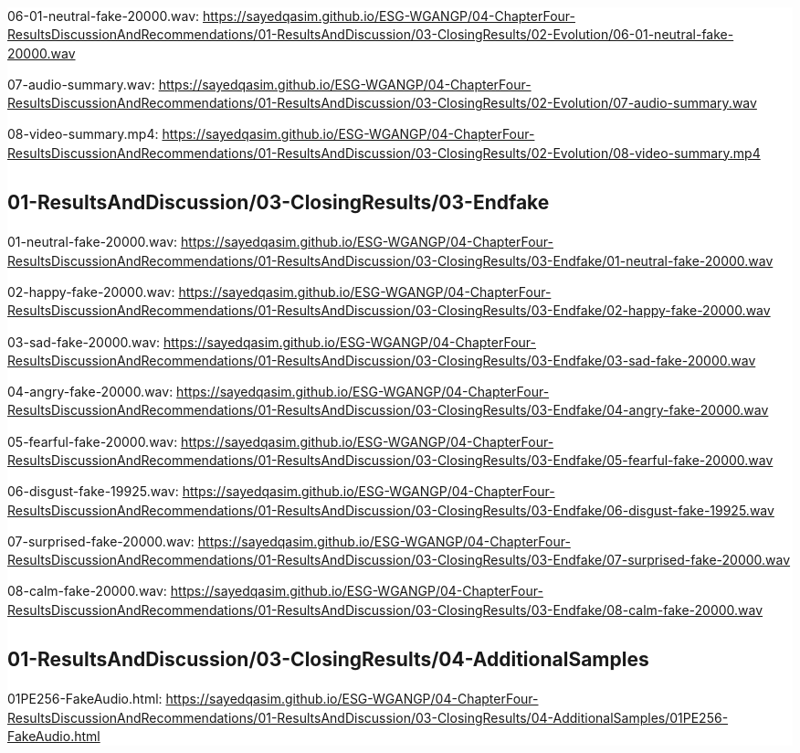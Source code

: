06-01-neutral-fake-20000.wav:
https://sayedqasim.github.io/ESG-WGANGP/04-ChapterFour-ResultsDiscussionAndRecommendations/01-ResultsAndDiscussion/03-ClosingResults/02-Evolution/06-01-neutral-fake-20000.wav

07-audio-summary.wav:
https://sayedqasim.github.io/ESG-WGANGP/04-ChapterFour-ResultsDiscussionAndRecommendations/01-ResultsAndDiscussion/03-ClosingResults/02-Evolution/07-audio-summary.wav

08-video-summary.mp4:
https://sayedqasim.github.io/ESG-WGANGP/04-ChapterFour-ResultsDiscussionAndRecommendations/01-ResultsAndDiscussion/03-ClosingResults/02-Evolution/08-video-summary.mp4




## 01-ResultsAndDiscussion/03-ClosingResults/03-Endfake
01-neutral-fake-20000.wav:
https://sayedqasim.github.io/ESG-WGANGP/04-ChapterFour-ResultsDiscussionAndRecommendations/01-ResultsAndDiscussion/03-ClosingResults/03-Endfake/01-neutral-fake-20000.wav

02-happy-fake-20000.wav:
https://sayedqasim.github.io/ESG-WGANGP/04-ChapterFour-ResultsDiscussionAndRecommendations/01-ResultsAndDiscussion/03-ClosingResults/03-Endfake/02-happy-fake-20000.wav

03-sad-fake-20000.wav:
https://sayedqasim.github.io/ESG-WGANGP/04-ChapterFour-ResultsDiscussionAndRecommendations/01-ResultsAndDiscussion/03-ClosingResults/03-Endfake/03-sad-fake-20000.wav

04-angry-fake-20000.wav:
https://sayedqasim.github.io/ESG-WGANGP/04-ChapterFour-ResultsDiscussionAndRecommendations/01-ResultsAndDiscussion/03-ClosingResults/03-Endfake/04-angry-fake-20000.wav

05-fearful-fake-20000.wav:
https://sayedqasim.github.io/ESG-WGANGP/04-ChapterFour-ResultsDiscussionAndRecommendations/01-ResultsAndDiscussion/03-ClosingResults/03-Endfake/05-fearful-fake-20000.wav

06-disgust-fake-19925.wav:
https://sayedqasim.github.io/ESG-WGANGP/04-ChapterFour-ResultsDiscussionAndRecommendations/01-ResultsAndDiscussion/03-ClosingResults/03-Endfake/06-disgust-fake-19925.wav

07-surprised-fake-20000.wav:
https://sayedqasim.github.io/ESG-WGANGP/04-ChapterFour-ResultsDiscussionAndRecommendations/01-ResultsAndDiscussion/03-ClosingResults/03-Endfake/07-surprised-fake-20000.wav

08-calm-fake-20000.wav:
https://sayedqasim.github.io/ESG-WGANGP/04-ChapterFour-ResultsDiscussionAndRecommendations/01-ResultsAndDiscussion/03-ClosingResults/03-Endfake/08-calm-fake-20000.wav




## 01-ResultsAndDiscussion/03-ClosingResults/04-AdditionalSamples
01PE256-FakeAudio.html:
https://sayedqasim.github.io/ESG-WGANGP/04-ChapterFour-ResultsDiscussionAndRecommendations/01-ResultsAndDiscussion/03-ClosingResults/04-AdditionalSamples/01PE256-FakeAudio.html
